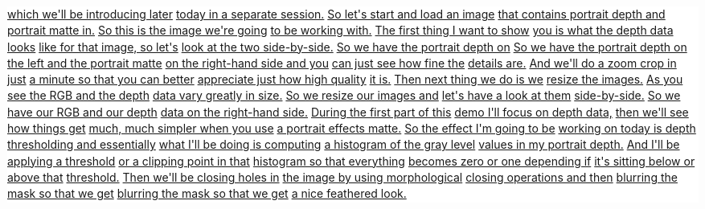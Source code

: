 [which we'll be introducing later](https://developer.apple.com/videos/wwdc2018/videos/play/wwdc2018/503/?time=396) [today in a separate session.](https://developer.apple.com/videos/wwdc2018/videos/play/wwdc2018/503/?time=397) [So let's start and load an image](https://developer.apple.com/videos/wwdc2018/videos/play/wwdc2018/503/?time=405) [that contains portrait depth and](https://developer.apple.com/videos/wwdc2018/videos/play/wwdc2018/503/?time=406) [portrait matte in.](https://developer.apple.com/videos/wwdc2018/videos/play/wwdc2018/503/?time=408) [So this is the image we're going](https://developer.apple.com/videos/wwdc2018/videos/play/wwdc2018/503/?time=410) [to be working with.](https://developer.apple.com/videos/wwdc2018/videos/play/wwdc2018/503/?time=410) [The first thing I want to show](https://developer.apple.com/videos/wwdc2018/videos/play/wwdc2018/503/?time=412) [you is what the depth data looks](https://developer.apple.com/videos/wwdc2018/videos/play/wwdc2018/503/?time=414) [like for that image, so let's](https://developer.apple.com/videos/wwdc2018/videos/play/wwdc2018/503/?time=416) [look at the two side-by-side.](https://developer.apple.com/videos/wwdc2018/videos/play/wwdc2018/503/?time=417) [So we have the portrait depth on](https://developer.apple.com/videos/wwdc2018/videos/play/wwdc2018/503/?time=419) [So we have the portrait depth on](https://developer.apple.com/videos/wwdc2018/videos/play/wwdc2018/503/?time=419) [the left and the portrait matte](https://developer.apple.com/videos/wwdc2018/videos/play/wwdc2018/503/?time=420) [on the right-hand side and you](https://developer.apple.com/videos/wwdc2018/videos/play/wwdc2018/503/?time=422) [can just see how fine the](https://developer.apple.com/videos/wwdc2018/videos/play/wwdc2018/503/?time=423) [details are.](https://developer.apple.com/videos/wwdc2018/videos/play/wwdc2018/503/?time=424) [And we'll do a zoom crop in just](https://developer.apple.com/videos/wwdc2018/videos/play/wwdc2018/503/?time=425) [a minute so that you can better](https://developer.apple.com/videos/wwdc2018/videos/play/wwdc2018/503/?time=427) [appreciate just how high quality](https://developer.apple.com/videos/wwdc2018/videos/play/wwdc2018/503/?time=429) [it is.](https://developer.apple.com/videos/wwdc2018/videos/play/wwdc2018/503/?time=432) [Then next thing we do is we](https://developer.apple.com/videos/wwdc2018/videos/play/wwdc2018/503/?time=433) [resize the images.](https://developer.apple.com/videos/wwdc2018/videos/play/wwdc2018/503/?time=435) [As you see the RGB and the depth](https://developer.apple.com/videos/wwdc2018/videos/play/wwdc2018/503/?time=437) [data vary greatly in size.](https://developer.apple.com/videos/wwdc2018/videos/play/wwdc2018/503/?time=438) [So we resize our images and](https://developer.apple.com/videos/wwdc2018/videos/play/wwdc2018/503/?time=442) [let's have a look at them](https://developer.apple.com/videos/wwdc2018/videos/play/wwdc2018/503/?time=443) [side-by-side.](https://developer.apple.com/videos/wwdc2018/videos/play/wwdc2018/503/?time=444) [So we have our RGB and our depth](https://developer.apple.com/videos/wwdc2018/videos/play/wwdc2018/503/?time=445) [data on the right-hand side.](https://developer.apple.com/videos/wwdc2018/videos/play/wwdc2018/503/?time=446) [During the first part of this](https://developer.apple.com/videos/wwdc2018/videos/play/wwdc2018/503/?time=447) [demo I'll focus on depth data,](https://developer.apple.com/videos/wwdc2018/videos/play/wwdc2018/503/?time=449) [then we'll see how things get](https://developer.apple.com/videos/wwdc2018/videos/play/wwdc2018/503/?time=451) [much, much simpler when you use](https://developer.apple.com/videos/wwdc2018/videos/play/wwdc2018/503/?time=452) [a portrait effects matte.](https://developer.apple.com/videos/wwdc2018/videos/play/wwdc2018/503/?time=453) [So the effect I'm going to be](https://developer.apple.com/videos/wwdc2018/videos/play/wwdc2018/503/?time=455) [working on today is depth](https://developer.apple.com/videos/wwdc2018/videos/play/wwdc2018/503/?time=457) [thresholding and essentially](https://developer.apple.com/videos/wwdc2018/videos/play/wwdc2018/503/?time=459) [what I'll be doing is computing](https://developer.apple.com/videos/wwdc2018/videos/play/wwdc2018/503/?time=461) [a histogram of the gray level](https://developer.apple.com/videos/wwdc2018/videos/play/wwdc2018/503/?time=462) [values in my portrait depth.](https://developer.apple.com/videos/wwdc2018/videos/play/wwdc2018/503/?time=463) [And I'll be applying a threshold](https://developer.apple.com/videos/wwdc2018/videos/play/wwdc2018/503/?time=465) [or a clipping point in that](https://developer.apple.com/videos/wwdc2018/videos/play/wwdc2018/503/?time=467) [histogram so that everything](https://developer.apple.com/videos/wwdc2018/videos/play/wwdc2018/503/?time=468) [becomes zero or one depending if](https://developer.apple.com/videos/wwdc2018/videos/play/wwdc2018/503/?time=469) [it's sitting below or above that](https://developer.apple.com/videos/wwdc2018/videos/play/wwdc2018/503/?time=471) [threshold.](https://developer.apple.com/videos/wwdc2018/videos/play/wwdc2018/503/?time=472) [Then we'll be closing holes in](https://developer.apple.com/videos/wwdc2018/videos/play/wwdc2018/503/?time=474) [the image by using morphological](https://developer.apple.com/videos/wwdc2018/videos/play/wwdc2018/503/?time=475) [closing operations and then](https://developer.apple.com/videos/wwdc2018/videos/play/wwdc2018/503/?time=477) [blurring the mask so that we get](https://developer.apple.com/videos/wwdc2018/videos/play/wwdc2018/503/?time=479) [blurring the mask so that we get](https://developer.apple.com/videos/wwdc2018/videos/play/wwdc2018/503/?time=479) [a nice feathered look.](https://developer.apple.com/videos/wwdc2018/videos/play/wwdc2018/503/?time=481)